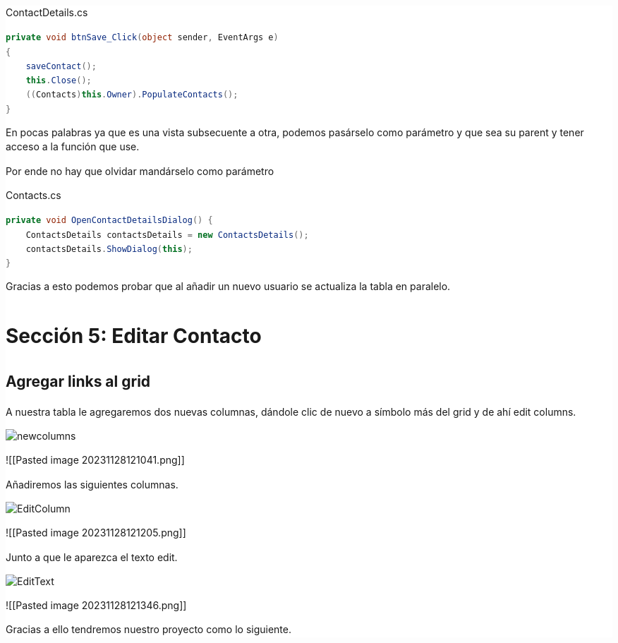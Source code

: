 ContactDetails.cs
```CS
private void btnSave_Click(object sender, EventArgs e)
{
    saveContact();
    this.Close();
    ((Contacts)this.Owner).PopulateContacts();
}
```

En pocas palabras ya que es una vista subsecuente a otra, podemos pasárselo como parámetro y que sea su parent y tener acceso a la función que use.


Por ende no hay que olvidar mandárselo como parámetro

Contacts.cs
```CS
private void OpenContactDetailsDialog() {
    ContactsDetails contactsDetails = new ContactsDetails();
    contactsDetails.ShowDialog(this);
}
```

Gracias a esto podemos probar que al añadir un nuevo usuario se actualiza la tabla en paralelo.

# Sección 5: Editar Contacto

## Agregar links al grid

A nuestra tabla le agregaremos dos nuevas columnas, dándole clic de nuevo a símbolo más del grid y de ahí edit columns.

![newcolumns](https://github.com/LeoRZLanda/Cursos/blob/main/C%23%20para%20principiantes%20.NET%20Winforms%20%2B%20SQL%20CRUD/Apendix/Pasted%20image%2020231128121041.png)


![[Pasted image 20231128121041.png]]



Añadiremos las siguientes columnas.

![EditColumn](https://github.com/LeoRZLanda/Cursos/blob/main/C%23%20para%20principiantes%20.NET%20Winforms%20%2B%20SQL%20CRUD/Apendix/Pasted%20image%2020231128121205.png)

![[Pasted image 20231128121205.png]]



Junto a que le aparezca el texto edit.

![EditText](https://github.com/LeoRZLanda/Cursos/blob/main/C%23%20para%20principiantes%20.NET%20Winforms%20%2B%20SQL%20CRUD/Apendix/Pasted%20image%2020231128121346.png)


![[Pasted image 20231128121346.png]]

Gracias a ello tendremos nuestro proyecto como lo siguiente.
